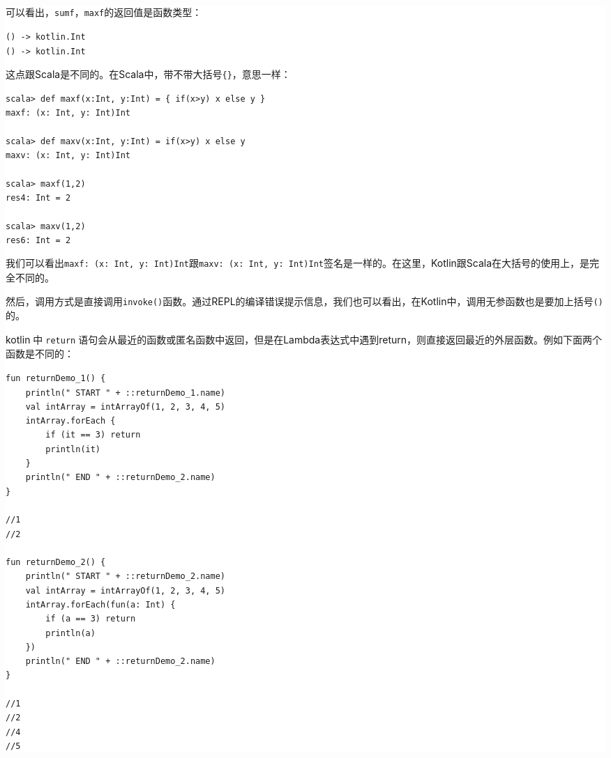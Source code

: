 ```
```

可以看出，`sumf`，`maxf`的返回值是函数类型：

```
() -> kotlin.Int
() -> kotlin.Int
```

这点跟Scala是不同的。在Scala中，带不带大括号`{}`，意思一样：

```
scala> def maxf(x:Int, y:Int) = { if(x>y) x else y }
maxf: (x: Int, y: Int)Int

scala> def maxv(x:Int, y:Int) = if(x>y) x else y
maxv: (x: Int, y: Int)Int

scala> maxf(1,2)
res4: Int = 2

scala> maxv(1,2)
res6: Int = 2
```

我们可以看出`maxf: (x: Int, y: Int)Int`跟`maxv: (x: Int, y: Int)Int`签名是一样的。在这里，Kotlin跟Scala在大括号的使用上，是完全不同的。



然后，调用方式是直接调用`invoke()`函数。通过REPL的编译错误提示信息，我们也可以看出，在Kotlin中，调用无参函数也是要加上括号`()`的。


kotlin 中 `return` 语句会从最近的函数或匿名函数中返回，但是在Lambda表达式中遇到return，则直接返回最近的外层函数。例如下面两个函数是不同的：

```
fun returnDemo_1() {
    println(" START " + ::returnDemo_1.name)
    val intArray = intArrayOf(1, 2, 3, 4, 5)
    intArray.forEach {
        if (it == 3) return
        println(it)
    }
    println(" END " + ::returnDemo_2.name)
}

//1
//2

fun returnDemo_2() {
    println(" START " + ::returnDemo_2.name)
    val intArray = intArrayOf(1, 2, 3, 4, 5)
    intArray.forEach(fun(a: Int) {
        if (a == 3) return
        println(a)
    })
    println(" END " + ::returnDemo_2.name)
}

//1
//2
//4
//5

```
